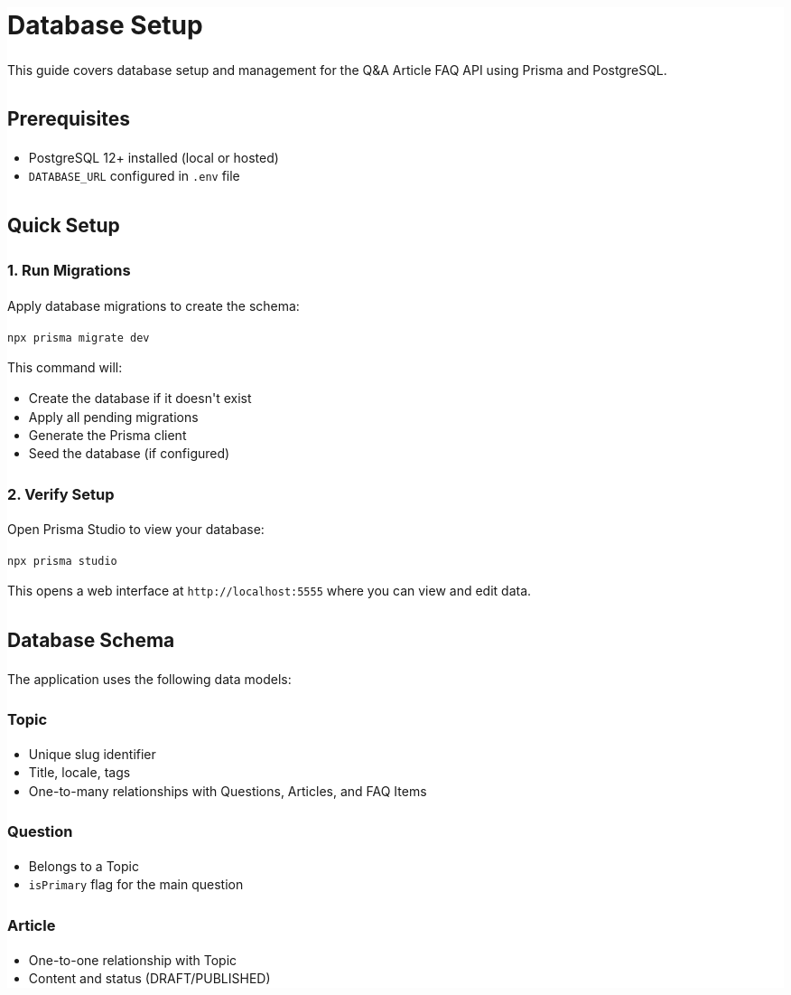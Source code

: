 # Database Setup

This guide covers database setup and management for the Q&A Article FAQ API using Prisma and PostgreSQL.

## Prerequisites

- PostgreSQL 12+ installed (local or hosted)
- `DATABASE_URL` configured in `.env` file

## Quick Setup

### 1. Run Migrations

Apply database migrations to create the schema:

```bash
npx prisma migrate dev
```

This command will:
- Create the database if it doesn't exist
- Apply all pending migrations
- Generate the Prisma client
- Seed the database (if configured)

### 2. Verify Setup

Open Prisma Studio to view your database:

```bash
npx prisma studio
```

This opens a web interface at `http://localhost:5555` where you can view and edit data.

## Database Schema

The application uses the following data models:

### Topic
- Unique slug identifier
- Title, locale, tags
- One-to-many relationships with Questions, Articles, and FAQ Items

### Question
- Belongs to a Topic
- `isPrimary` flag for the main question

### Article
- One-to-one relationship with Topic
- Content and status (DRAFT/PUBLISHED)
